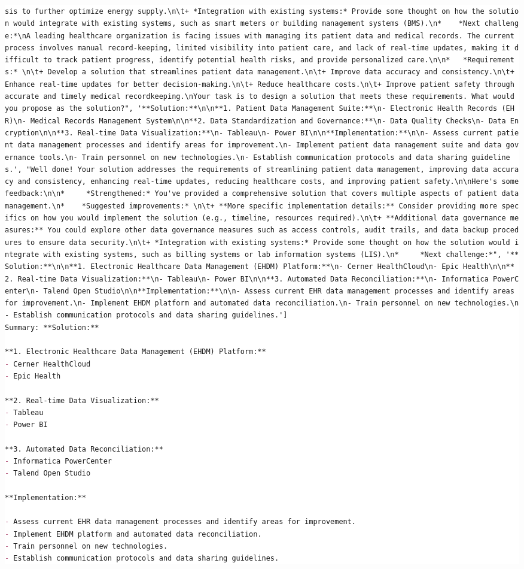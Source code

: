 ```md
sis to further optimize energy supply.\n\t+ *Integration with existing systems:* Provide some thought on how the solution would integrate with existing systems, such as smart meters or building management systems (BMS).\n*    *Next challenge:*\nA leading healthcare organization is facing issues with managing its patient data and medical records. The current process involves manual record-keeping, limited visibility into patient care, and lack of real-time updates, making it difficult to track patient progress, identify potential health risks, and provide personalized care.\n\n*   *Requirements:* \n\t+ Develop a solution that streamlines patient data management.\n\t+ Improve data accuracy and consistency.\n\t+ Enhance real-time updates for better decision-making.\n\t+ Reduce healthcare costs.\n\t+ Improve patient safety through accurate and timely medical recordkeeping.\nYour task is to design a solution that meets these requirements. What would you propose as the solution?", '**Solution:**\n\n**1. Patient Data Management Suite:**\n- Electronic Health Records (EHR)\n- Medical Records Management System\n\n**2. Data Standardization and Governance:**\n- Data Quality Checks\n- Data Encryption\n\n**3. Real-time Data Visualization:**\n- Tableau\n- Power BI\n\n**Implementation:**\n\n- Assess current patient data management processes and identify areas for improvement.\n- Implement patient data management suite and data governance tools.\n- Train personnel on new technologies.\n- Establish communication protocols and data sharing guidelines.', "Well done! Your solution addresses the requirements of streamlining patient data management, improving data accuracy and consistency, enhancing real-time updates, reducing healthcare costs, and improving patient safety.\n\nHere's some feedback:\n\n*     *Strengthened:* You've provided a comprehensive solution that covers multiple aspects of patient data management.\n*    *Suggested improvements:* \n\t+ **More specific implementation details:** Consider providing more specifics on how you would implement the solution (e.g., timeline, resources required).\n\t+ **Additional data governance measures:** You could explore other data governance measures such as access controls, audit trails, and data backup procedures to ensure data security.\n\t+ *Integration with existing systems:* Provide some thought on how the solution would integrate with existing systems, such as billing systems or lab information systems (LIS).\n*     *Next challenge:*", '**Solution:**\n\n**1. Electronic Healthcare Data Management (EHDM) Platform:**\n- Cerner HealthCloud\n- Epic Health\n\n**2. Real-time Data Visualization:**\n- Tableau\n- Power BI\n\n**3. Automated Data Reconciliation:**\n- Informatica PowerCenter\n- Talend Open Studio\n\n**Implementation:**\n\n- Assess current EHR data management processes and identify areas for improvement.\n- Implement EHDM platform and automated data reconciliation.\n- Train personnel on new technologies.\n- Establish communication protocols and data sharing guidelines.'] 
 Summary: **Solution:**

**1. Electronic Healthcare Data Management (EHDM) Platform:**
- Cerner HealthCloud
- Epic Health

**2. Real-time Data Visualization:**
- Tableau
- Power BI

**3. Automated Data Reconciliation:**
- Informatica PowerCenter
- Talend Open Studio

**Implementation:**

- Assess current EHR data management processes and identify areas for improvement.
- Implement EHDM platform and automated data reconciliation.
- Train personnel on new technologies.
- Establish communication protocols and data sharing guidelines. 
``` 

